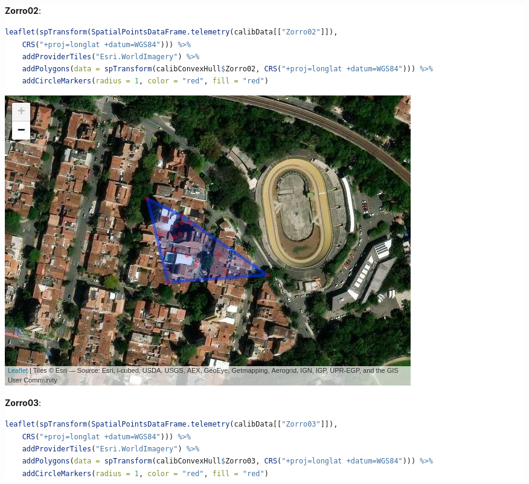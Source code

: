 **Zorro02**:

``` r
leaflet(spTransform(SpatialPointsDataFrame.telemetry(calibData[["Zorro02"]]),
    CRS("+proj=longlat +datum=WGS84"))) %>%
    addProviderTiles("Esri.WorldImagery") %>%
    addPolygons(data = spTransform(calibConvexHull$Zorro02, CRS("+proj=longlat +datum=WGS84"))) %>%
    addCircleMarkers(radius = 1, color = "red", fill = "red")
```

![](Fig/calib_ll_calib_Zorro02-1.jpeg)

**Zorro03**:

``` r
leaflet(spTransform(SpatialPointsDataFrame.telemetry(calibData[["Zorro03"]]),
    CRS("+proj=longlat +datum=WGS84"))) %>%
    addProviderTiles("Esri.WorldImagery") %>%
    addPolygons(data = spTransform(calibConvexHull$Zorro03, CRS("+proj=longlat +datum=WGS84"))) %>%
    addCircleMarkers(radius = 1, color = "red", fill = "red")
```
